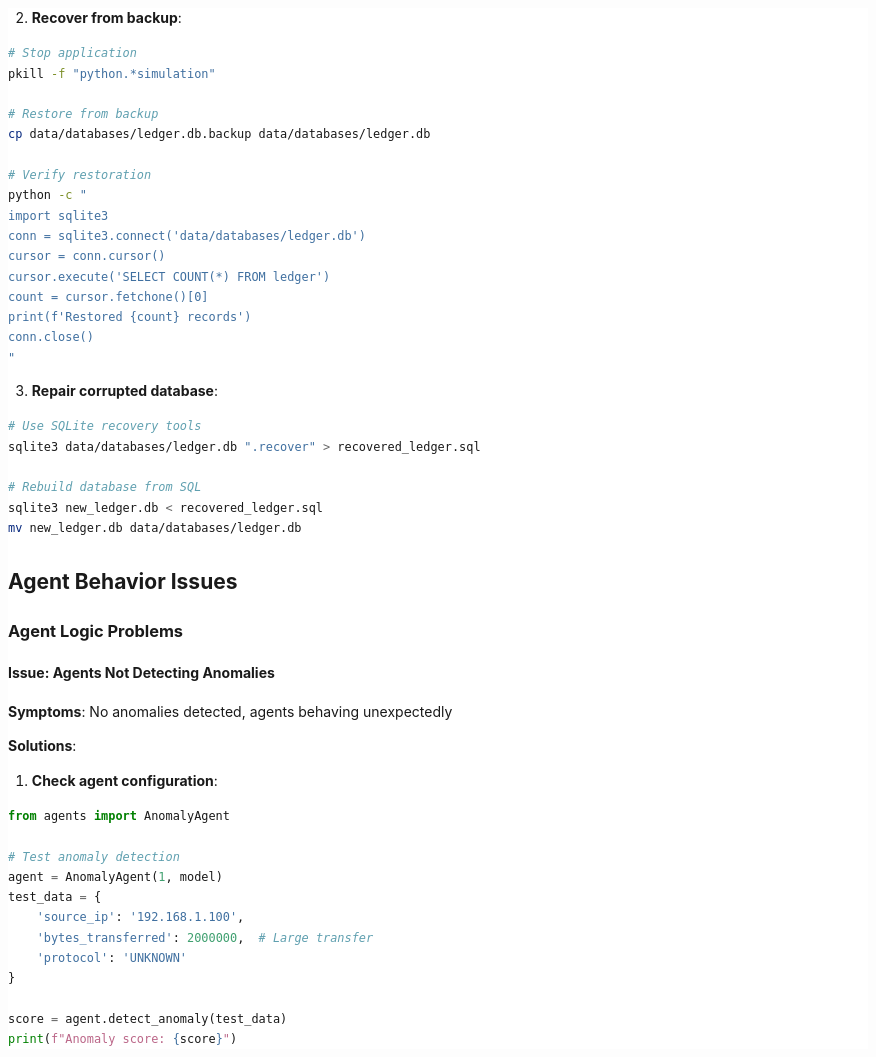 
2. **Recover from backup**:
```bash
# Stop application
pkill -f "python.*simulation"

# Restore from backup
cp data/databases/ledger.db.backup data/databases/ledger.db

# Verify restoration
python -c "
import sqlite3
conn = sqlite3.connect('data/databases/ledger.db')
cursor = conn.cursor()
cursor.execute('SELECT COUNT(*) FROM ledger')
count = cursor.fetchone()[0]
print(f'Restored {count} records')
conn.close()
"
```

3. **Repair corrupted database**:
```bash
# Use SQLite recovery tools
sqlite3 data/databases/ledger.db ".recover" > recovered_ledger.sql

# Rebuild database from SQL
sqlite3 new_ledger.db < recovered_ledger.sql
mv new_ledger.db data/databases/ledger.db
```

## Agent Behavior Issues

### Agent Logic Problems

#### Issue: Agents Not Detecting Anomalies
**Symptoms**: No anomalies detected, agents behaving unexpectedly

**Solutions**:

1. **Check agent configuration**:
```python
from agents import AnomalyAgent

# Test anomaly detection
agent = AnomalyAgent(1, model)
test_data = {
    'source_ip': '192.168.1.100',
    'bytes_transferred': 2000000,  # Large transfer
    'protocol': 'UNKNOWN'
}

score = agent.detect_anomaly(test_data)
print(f"Anomaly score: {score}")
```
